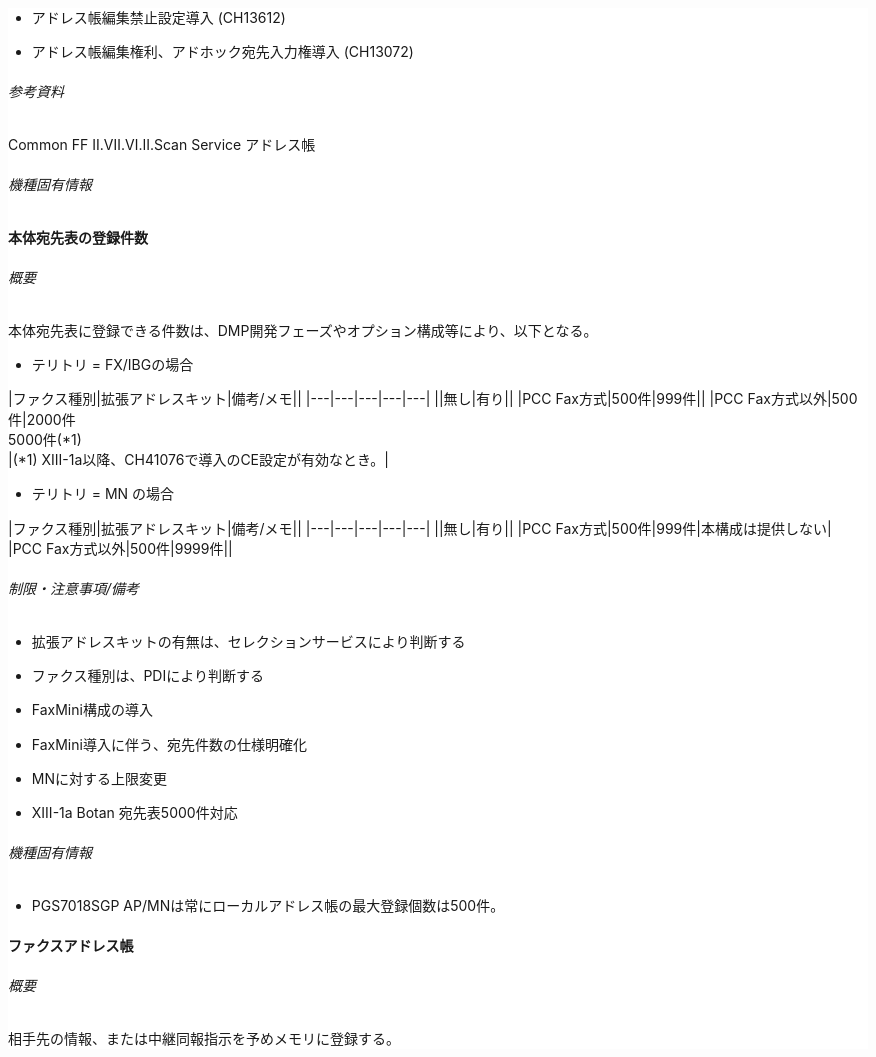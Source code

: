 -   アドレス帳編集禁止設定導入 (CH13612)

-   アドレス帳編集権利、アドホック宛先入力権導入 (CH13072)

###### 参考資料

Common FF Ⅱ.Ⅶ.Ⅵ.Ⅱ.Scan Service アドレス帳

###### 機種固有情報

#### 本体宛先表の登録件数

###### 概要

本体宛先表に登録できる件数は、DMP開発フェーズやオプション構成等により、以下となる。

-   テリトリ = FX/IBGの場合

|ファクス種別|拡張アドレスキット|備考/メモ||
|---|---|---|---|---|
||無し|有り||
|PCC Fax方式|500件|999件||
|PCC Fax方式以外|500件|2000件<br/>5000件(*1)<br/>|(*1) XIII-1a以降、CH41076で導入のCE設定が有効なとき。|


-   テリトリ = MN の場合

|ファクス種別|拡張アドレスキット|備考/メモ||
|---|---|---|---|---|
||無し|有り||
|PCC Fax方式|500件|999件|本構成は提供しない|
|PCC Fax方式以外|500件|9999件||


###### 制限・注意事項/備考

-   拡張アドレスキットの有無は、セレクションサービスにより判断する

-   ファクス種別は、PDIにより判断する

-   <CH14672> FaxMini構成の導入

-   <CH16620> FaxMini導入に伴う、宛先件数の仕様明確化

-   <CH18098> MNに対する上限変更

-   <CH41076> XIII-1a Botan 宛先表5000件対応

###### 機種固有情報

-   PGS7018SGP AP/MNは常にローカルアドレス帳の最大登録個数は500件。

#### ファクスアドレス帳

###### 概要
相手先の情報、または中継同報指示を予めメモリに登録する。
